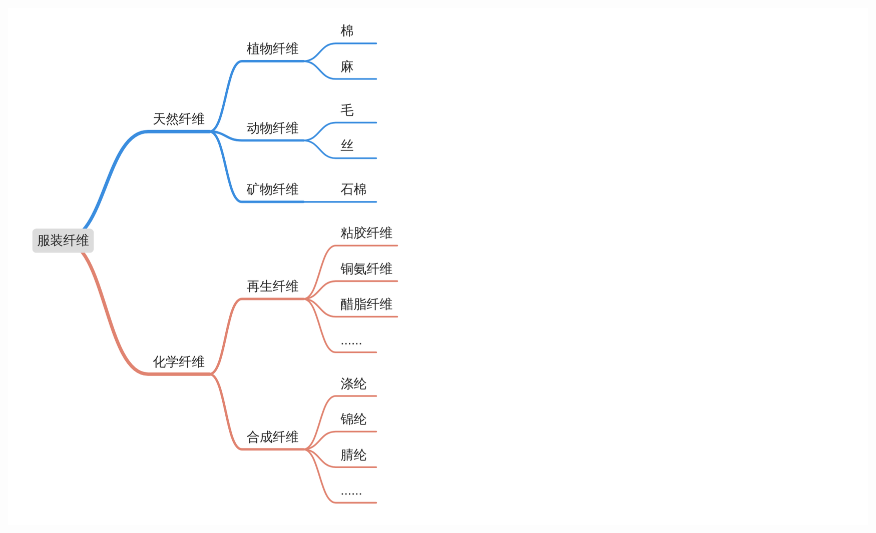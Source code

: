 <img src="/images/生活技能7-面料及服装分类/68542239-80b59780-03e5-11ea-87b3-28c71d8dfddf.png" alt="服装纤维分类树" style="zoom:50%;" />
